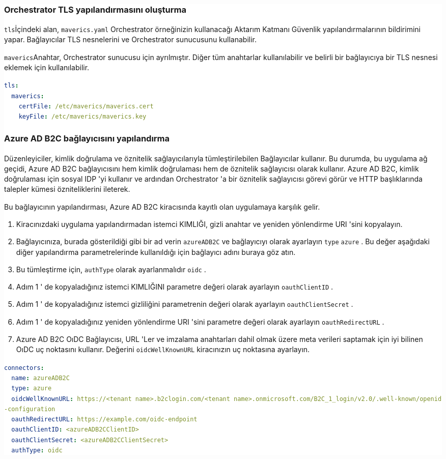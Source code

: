 ### <a name="create-the-orchestrators-tls-configuration"></a>Orchestrator TLS yapılandırmasını oluşturma

`tls`İçindeki alan, `maverics.yaml` Orchestrator örneğinizin kullanacağı Aktarım Katmanı Güvenlik yapılandırmalarının bildirimini yapar. Bağlayıcılar TLS nesnelerini ve Orchestrator sunucusunu kullanabilir.

`maverics`Anahtar, Orchestrator sunucusu için ayrılmıştır. Diğer tüm anahtarlar kullanılabilir ve belirli bir bağlayıcıya bir TLS nesnesi eklemek için kullanılabilir.

```yaml
tls:
  maverics:
    certFile: /etc/maverics/maverics.cert
    keyFile: /etc/maverics/maverics.key
```

### <a name="configure-the-azure-ad-b2c-connector"></a>Azure AD B2C bağlayıcısını yapılandırma

Düzenleyiciler, kimlik doğrulama ve öznitelik sağlayıcılarıyla tümleştirilebilen Bağlayıcılar kullanır. Bu durumda, bu uygulama ağ geçidi, Azure AD B2C bağlayıcısını hem kimlik doğrulaması hem de öznitelik sağlayıcısı olarak kullanır. Azure AD B2C, kimlik doğrulaması için sosyal IDP 'yi kullanır ve ardından Orchestrator 'a bir öznitelik sağlayıcısı görevi görür ve HTTP başlıklarında talepler kümesi özniteliklerini ileterek.  

Bu bağlayıcının yapılandırması, Azure AD B2C kiracısında kayıtlı olan uygulamaya karşılık gelir.

1. Kiracınızdaki uygulama yapılandırmadan istemci KIMLIĞI, gizli anahtar ve yeniden yönlendirme URI 'sini kopyalayın.

2. Bağlayıcınıza, burada gösterildiği gibi bir ad verin `azureADB2C` ve bağlayıcıyı olarak ayarlayın `type` `azure` . Bu değer aşağıdaki diğer yapılandırma parametrelerinde kullanıldığı için bağlayıcı adını buraya göz atın.

3. Bu tümleştirme için, `authType` olarak ayarlanmalıdır `oidc` .

4. Adım 1 ' de kopyaladığınız istemci KIMLIĞINI parametre değeri olarak ayarlayın `oauthClientID` .

5. Adım 1 ' de kopyaladığınız istemci gizliliğini parametrenin değeri olarak ayarlayın `oauthClientSecret` .

6. Adım 1 ' de kopyaladığınız yeniden yönlendirme URI 'sini parametre değeri olarak ayarlayın `oauthRedirectURL` .

7. Azure AD B2C OıDC Bağlayıcısı, URL 'Ler ve imzalama anahtarları dahil olmak üzere meta verileri saptamak için iyi bilinen OıDC uç noktasını kullanır. Değerini `oidcWellKnownURL` kiracınızın uç noktasına ayarlayın.

```yaml
connectors:
  name: azureADB2C
  type: azure
  oidcWellKnownURL: https://<tenant name>.b2clogin.com/<tenant name>.onmicrosoft.com/B2C_1_login/v2.0/.well-known/openid-configuration
  oauthRedirectURL: https://example.com/oidc-endpoint
  oauthClientID: <azureADB2CClientID>
  oauthClientSecret: <azureADB2CClientSecret>
  authType: oidc
```
